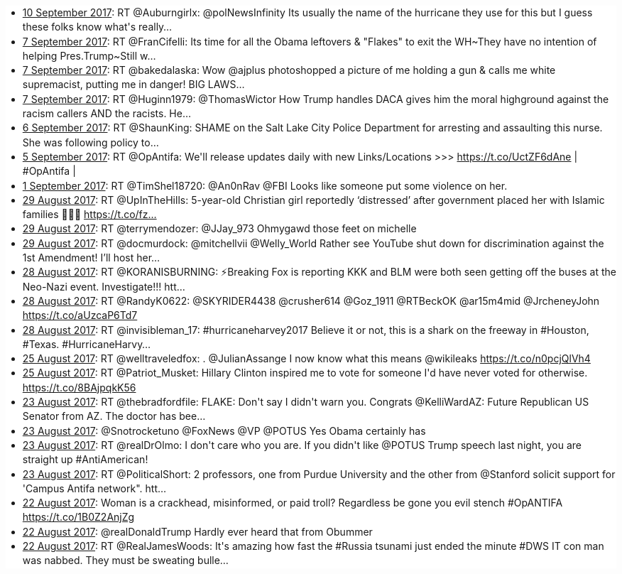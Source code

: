 * [10 September 2017](https://web.archive.org/web/20170910183855/https://twitter.com/An0nRav/status/906950128723951616): RT @Auburngirlx: @polNewsInfinity Its usually the name of the hurricane they use for this but I guess these folks know what's really… 
* [ 7 September 2017](https://web.archive.org/web/20170907234800/https://twitter.com/An0nRav/status/905940748499025921): RT @FranCifelli: Its time for all the Obama leftovers &amp; "Flakes" to exit the WH~They have no intention of helping Pres.Trump~Still w… 
* [ 7 September 2017](https://web.archive.org/web/20170907114810/https://twitter.com/An0nRav/status/905759596488384513): RT @bakedalaska: Wow @ajplus photoshopped a picture of me holding a gun &amp; calls me white supremacist, putting me in danger! BIG LAWS… 
* [ 7 September 2017](https://web.archive.org/web/20170907103156/https://twitter.com/An0nRav/status/905740411733516289): RT @Huginn1979: @ThomasWictor How Trump handles DACA gives him the moral highground against the racism callers AND the racists. He… 
* [ 6 September 2017](https://web.archive.org/web/20170906080057/https://twitter.com/An0nRav/status/905340027705716737): RT @ShaunKing: SHAME on the Salt Lake City Police Department for arresting and assaulting this nurse. She was following policy to… 
* [ 5 September 2017](https://web.archive.org/web/20170905025928/https://twitter.com/An0nRav/status/904901769049800704): RT @OpAntifa: We'll release updates daily with new Links/Locations &gt;&gt;&gt;  https://t.co/UctZF6dAne | #OpAntifa |
* [ 1 September 2017](https://web.archive.org/web/20170901030604/https://twitter.com/An0nRav/status/903453878548561920): RT @TimShel18720: @An0nRav @FBI Looks like someone put some violence on her.
* [29 August 2017](https://web.archive.org/web/20170829233955/https://twitter.com/An0nRav/status/902677223450267649): RT @UpInTheHills: 5-year-old Christian girl reportedly ‘distressed’ after government placed her with Islamic families 🤷‍♀️👀 https://t.co/fz…
* [29 August 2017](https://web.archive.org/web/20170829225210/https://twitter.com/An0nRav/status/902665206781935616): RT @terrymendozer: @JJay_973 Ohmygawd those feet on michelle
* [29 August 2017](https://web.archive.org/web/20170829220737/https://twitter.com/An0nRav/status/902653995386376195): RT @docmurdock: @mitchellvii @Welly_World Rather see YouTube shut down for discrimination against the 1st Amendment! I’ll host her… 
* [28 August 2017](https://web.archive.org/web/20170828154232/https://twitter.com/An0nRav/status/902194698139389952): RT @KORANISBURNING: ⚡️Breaking Fox is reporting KKK and BLM were both seen getting off the buses at the Neo-Nazi event. Investigate!!!  htt…
* [28 August 2017](https://web.archive.org/web/20170828120503/https://twitter.com/An0nRav/status/902139966674923520): RT @RandyK0622: @SKYRIDER4438 @crusher614 @Goz_1911 @RTBeckOK @ar15m4mid @JrcheneyJohn  https://t.co/aUzcaP6Td7
* [28 August 2017](https://web.archive.org/web/20170828115618/https://twitter.com/An0nRav/status/902137764669476864): RT @invisibleman_17: #hurricaneharvey2017   Believe it or not, this is a shark on the freeway in #Houston, #Texas. #HurricaneHarvy… 
* [25 August 2017](https://web.archive.org/web/20170825225953/https://twitter.com/An0nRav/status/901217597273853953): RT @welltraveledfox: . @JulianAssange I now know what this means @wikileaks https://t.co/n0pcjQlVh4
* [25 August 2017](https://web.archive.org/web/20170825002827/https://twitter.com/An0nRav/status/900877497935572992): RT @Patriot_Musket: Hillary Clinton inspired me to vote for someone I'd have never voted for otherwise. https://t.co/8BAjpqkK56
* [23 August 2017](https://web.archive.org/web/20170823165252/https://twitter.com/An0nRav/status/900400458799468544): RT @thebradfordfile: FLAKE: Don't say I didn't warn you. Congrats @KelliWardAZ: Future Republican US Senator from AZ. The doctor has bee… 
* [23 August 2017](https://web.archive.org/web/20170823132637/https://twitter.com/An0nRav/status/900348554262175745): @Snotrocketuno @FoxNews @VP @POTUS Yes Obama certainly has
* [23 August 2017](https://web.archive.org/web/20170823132235/https://twitter.com/An0nRav/status/900347539257479170): RT @realDrOlmo: I don't care who you are. If you didn't like @POTUS Trump speech last night, you are straight up #AntiAmerican!
* [23 August 2017](https://web.archive.org/web/20170823024100/https://twitter.com/An0nRav/status/900186079516655616): RT @PoliticalShort: 2 professors, one from Purdue University and the other from @Stanford solicit support for 'Campus Antifa network".  htt…
* [22 August 2017](https://web.archive.org/web/20170822171530/https://twitter.com/An0nRav/status/900043766760951808): Woman is a crackhead, misinformed, or paid troll? Regardless be gone you evil stench #OpANTIFA https://t.co/1B0Z2AnjZg
* [22 August 2017](https://web.archive.org/web/20170822130957/https://twitter.com/An0nRav/status/899981972101099520): @realDonaldTrump Hardly ever heard that from Obummer
* [22 August 2017](https://web.archive.org/web/20170822124532/https://twitter.com/An0nRav/status/899975827433164804): RT @RealJamesWoods: It's amazing how fast the #Russia tsunami just ended the minute #DWS IT con man was nabbed. They must be sweating bulle…